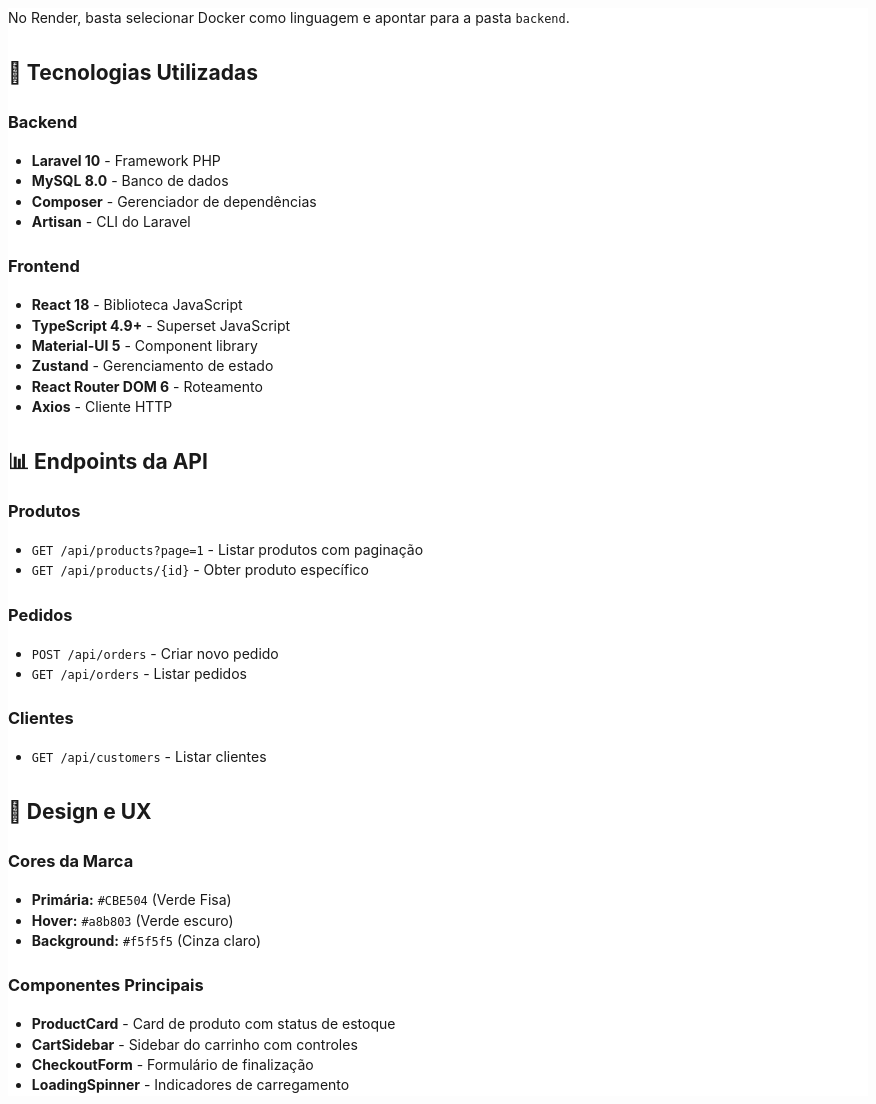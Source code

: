 No Render, basta selecionar Docker como linguagem e apontar para a pasta `backend`.

## 🔧 Tecnologias Utilizadas

### Backend

- **Laravel 10** - Framework PHP
- **MySQL 8.0** - Banco de dados
- **Composer** - Gerenciador de dependências
- **Artisan** - CLI do Laravel

### Frontend

- **React 18** - Biblioteca JavaScript
- **TypeScript 4.9+** - Superset JavaScript
- **Material-UI 5** - Component library
- **Zustand** - Gerenciamento de estado
- **React Router DOM 6** - Roteamento
- **Axios** - Cliente HTTP

## 📊 Endpoints da API

### Produtos

- `GET /api/products?page=1` - Listar produtos com paginação
- `GET /api/products/{id}` - Obter produto específico

### Pedidos

- `POST /api/orders` - Criar novo pedido
- `GET /api/orders` - Listar pedidos

### Clientes

- `GET /api/customers` - Listar clientes

## 🎨 Design e UX

### Cores da Marca

- **Primária:** `#CBE504` (Verde Fisa)
- **Hover:** `#a8b803` (Verde escuro)
- **Background:** `#f5f5f5` (Cinza claro)

### Componentes Principais

- **ProductCard** - Card de produto com status de estoque
- **CartSidebar** - Sidebar do carrinho com controles
- **CheckoutForm** - Formulário de finalização
- **LoadingSpinner** - Indicadores de carregamento
